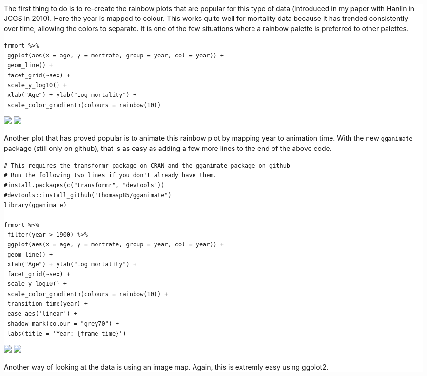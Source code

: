 ```
```

The first thing to do is to re-create the rainbow plots that are popular for this type of data (introduced in my paper with Hanlin in JCGS in 2010). Here the year is mapped to colour. This works quite well for mortality data because it has trended consistently over time, allowing the colors to separate. It is one of the few situations where a rainbow palette is preferred to other palettes.

```
frmort %>%
 ggplot(aes(x = age, y = mortrate, group = year, col = year)) +
 geom_line() +
 facet_grid(~sex) +
 scale_y_log10() +
 xlab("Age") + ylab("Log mortality") +
 scale_color_gradientn(colours = rainbow(10))
```

![](https://i1.wp.com/robjhyndman.com/hyndsight/2018-12-ftsggplot_files/figure-html/rainbow-1.png?w=450&ssl=1)
![](https://i1.wp.com/robjhyndman.com/hyndsight/2018-12-ftsggplot_files/figure-html/rainbow-1.png?w=450&ssl=1)


Another plot that has proved popular is to animate this rainbow plot by mapping year to animation time. With the new `gganimate` package (still only on github), that is as easy as adding a few more lines to the end of the above code.

```
# This requires the transformr package on CRAN and the gganimate package on github
# Run the following two lines if you don't already have them.
#install.packages(c("transformr", "devtools"))
#devtools::install_github("thomasp85/gganimate")
library(gganimate)

frmort %>%
 filter(year > 1900) %>%
 ggplot(aes(x = age, y = mortrate, group = year, col = year)) +
 geom_line() +
 xlab("Age") + ylab("Log mortality") +
 facet_grid(~sex) +
 scale_y_log10() +
 scale_color_gradientn(colours = rainbow(10)) +
 transition_time(year) +
 ease_aes('linear') +
 shadow_mark(colour = "grey70") +
 labs(title = 'Year: {frame_time}')
```

![](https://i0.wp.com/robjhyndman.com/hyndsight/2018-12-ftsggplot_files/figure-html/frenchanimation-1.gif?w=456&ssl=1)
![](https://i0.wp.com/robjhyndman.com/hyndsight/2018-12-ftsggplot_files/figure-html/frenchanimation-1.gif?w=456&ssl=1)


Another way of looking at the data is using an image map. Again, this is extremly easy using ggplot2.
